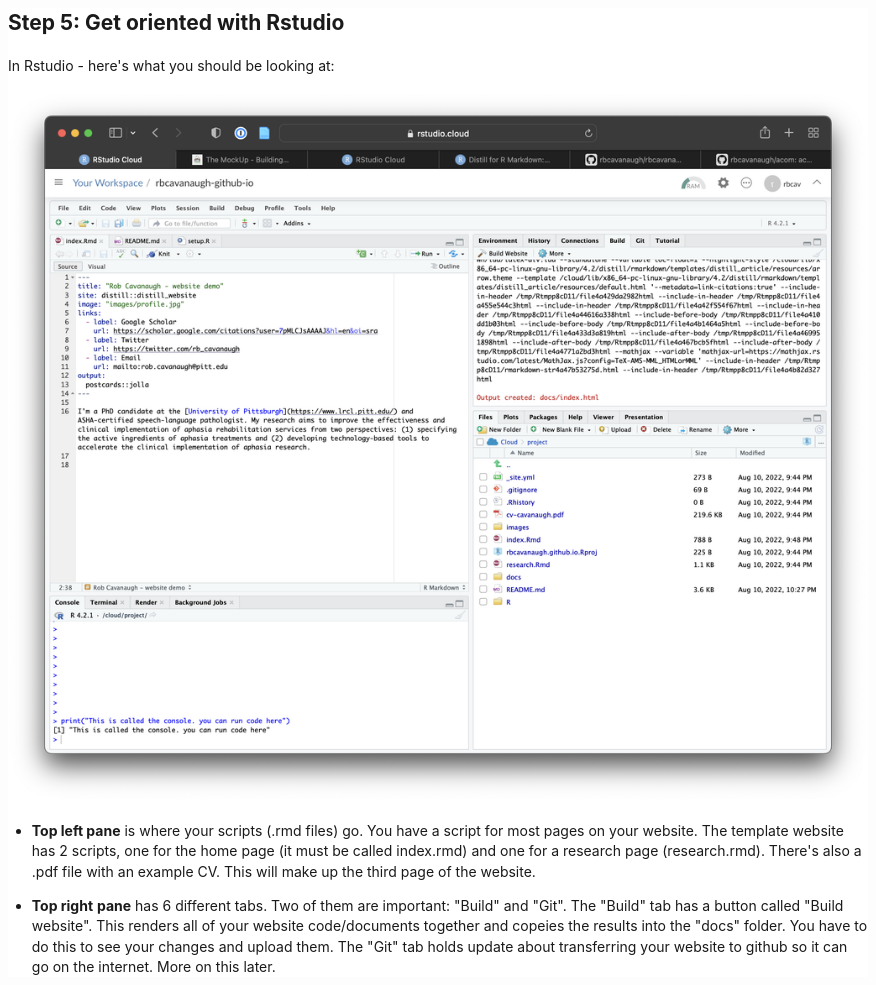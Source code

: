 ## Step 5: Get oriented with Rstudio

In Rstudio - here's what you should be looking at:

![](images/rstudio.png)

-   **Top left pane** is where your scripts (.rmd files) go. You have a script for most pages on your website. The template website has 2 scripts, one for the home page (it must be called index.rmd) and one for a research page (research.rmd). There's also a .pdf file with an example CV. This will make up the third page of the website.

-   **Top right** **pane** has 6 different tabs. Two of them are important: "Build" and "Git". The "Build" tab has a button called "Build website". This renders all of your website code/documents together and copeies the results into the "docs" folder. You have to do this to see your changes and upload them. The "Git" tab holds update about transferring your website to github so it can go on the internet. More on this later.

